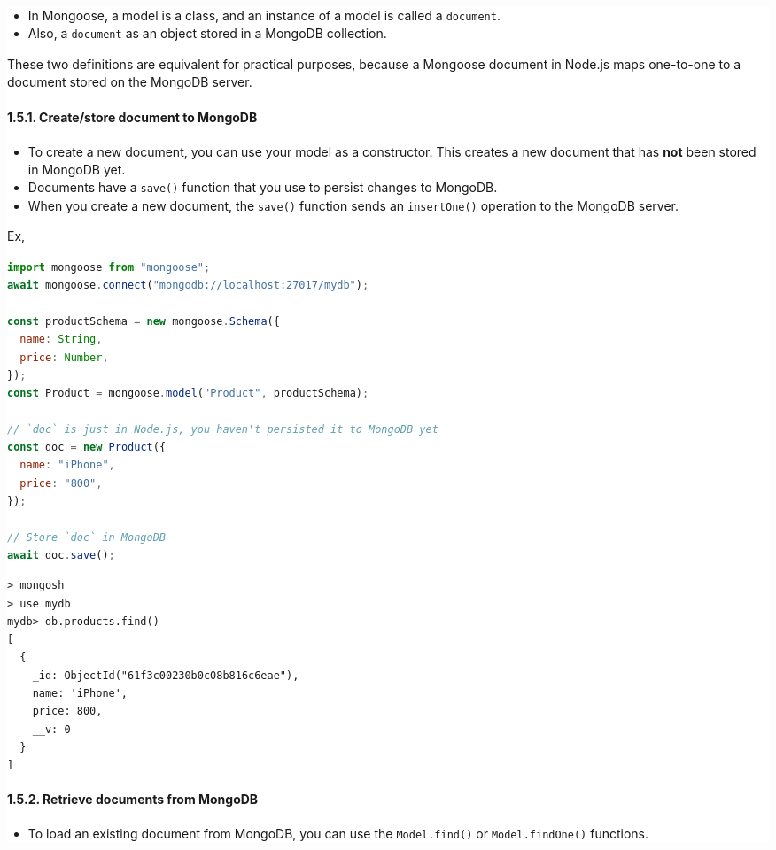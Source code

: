 - In Mongoose, a model is a class, and an instance of a model is called a `document`.
- Also, a `document` as an object stored in a MongoDB collection.

These two definitions are equivalent for practical purposes, because a Mongoose document in Node.js maps one-to-one to a document stored on the MongoDB server.

#### 1.5.1. Create/store document to MongoDB

- To create a new document, you can use your model as a constructor. This creates a new document that has **not** been stored in MongoDB yet.
- Documents have a `save()` function that you use to persist changes to MongoDB.
- When you create a new document, the `save()` function sends an `insertOne()` operation to the MongoDB server.

Ex,

```js
import mongoose from "mongoose";
await mongoose.connect("mongodb://localhost:27017/mydb");

const productSchema = new mongoose.Schema({
  name: String,
  price: Number,
});
const Product = mongoose.model("Product", productSchema);

// `doc` is just in Node.js, you haven't persisted it to MongoDB yet
const doc = new Product({
  name: "iPhone",
  price: "800",
});

// Store `doc` in MongoDB
await doc.save();
```

```console
> mongosh
> use mydb
mydb> db.products.find()
[
  {
    _id: ObjectId("61f3c00230b0c08b816c6eae"),
    name: 'iPhone',
    price: 800,
    __v: 0
  }
]
```

#### 1.5.2. Retrieve documents from MongoDB

- To load an existing document from MongoDB, you can use the `Model.find()` or `Model.findOne()` functions.
